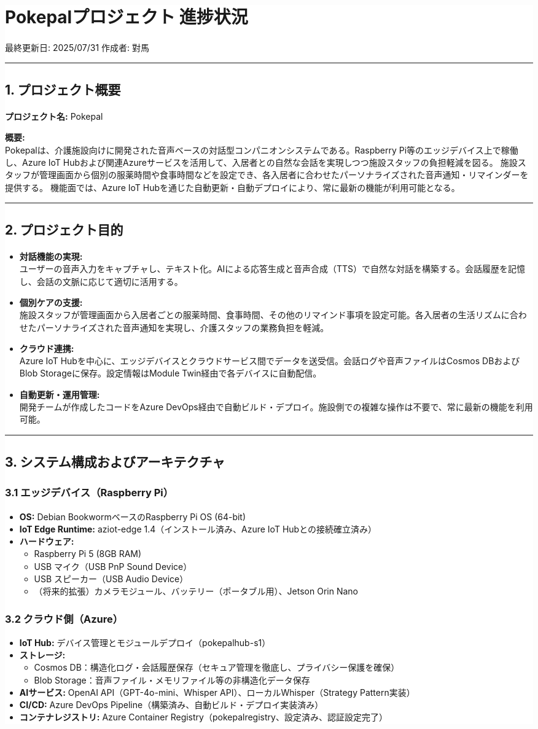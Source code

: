# Pokepalプロジェクト 進捗状況

最終更新日: 2025/07/31
作成者: 對馬

---

## 1. プロジェクト概要

**プロジェクト名:** Pokepal

**概要:**  
Pokepalは、介護施設向けに開発された音声ベースの対話型コンパニオンシステムである。Raspberry Pi等のエッジデバイス上で稼働し、Azure IoT Hubおよび関連Azureサービスを活用して、入居者との自然な会話を実現しつつ施設スタッフの負担軽減を図る。
施設スタッフが管理画面から個別の服薬時間や食事時間などを設定でき、各入居者に合わせたパーソナライズされた音声通知・リマインダーを提供する。
機能面では、Azure IoT Hubを通じた自動更新・自動デプロイにより、常に最新の機能が利用可能となる。

---

## 2. プロジェクト目的

- **対話機能の実現:**  
  ユーザーの音声入力をキャプチャし、テキスト化。AIによる応答生成と音声合成（TTS）で自然な対話を構築する。会話履歴を記憶し、会話の文脈に応じて適切に活用する。

- **個別ケアの支援:**  
  施設スタッフが管理画面から入居者ごとの服薬時間、食事時間、その他のリマインド事項を設定可能。各入居者の生活リズムに合わせたパーソナライズされた音声通知を実現し、介護スタッフの業務負担を軽減。

- **クラウド連携:**  
  Azure IoT Hubを中心に、エッジデバイスとクラウドサービス間でデータを送受信。会話ログや音声ファイルはCosmos DBおよびBlob Storageに保存。設定情報はModule Twin経由で各デバイスに自動配信。

- **自動更新・運用管理:**  
  開発チームが作成したコードをAzure DevOps経由で自動ビルド・デプロイ。施設側での複雑な操作は不要で、常に最新の機能を利用可能。

---

## 3. システム構成およびアーキテクチャ

### 3.1 エッジデバイス（Raspberry Pi）

- **OS:** Debian BookwormベースのRaspberry Pi OS (64-bit)
- **IoT Edge Runtime:** aziot-edge 1.4（インストール済み、Azure IoT Hubとの接続確立済み）
- **ハードウェア:**
  - Raspberry Pi 5 (8GB RAM)
  - USB マイク（USB PnP Sound Device）
  - USB スピーカー（USB Audio Device）
  - （将来的拡張）カメラモジュール、バッテリー（ポータブル用）、Jetson Orin Nano

### 3.2 クラウド側（Azure）

- **IoT Hub:** デバイス管理とモジュールデプロイ（pokepalhub-s1）
- **ストレージ:**
  - Cosmos DB：構造化ログ・会話履歴保存（セキュア管理を徹底し、プライバシー保護を確保）
  - Blob Storage：音声ファイル・メモリファイル等の非構造化データ保存
- **AIサービス:** OpenAI API（GPT-4o-mini、Whisper API）、ローカルWhisper（Strategy Pattern実装）
- **CI/CD:** Azure DevOps Pipeline（構築済み、自動ビルド・デプロイ実装済み）
- **コンテナレジストリ:** Azure Container Registry（pokepalregistry、設定済み、認証設定完了）
